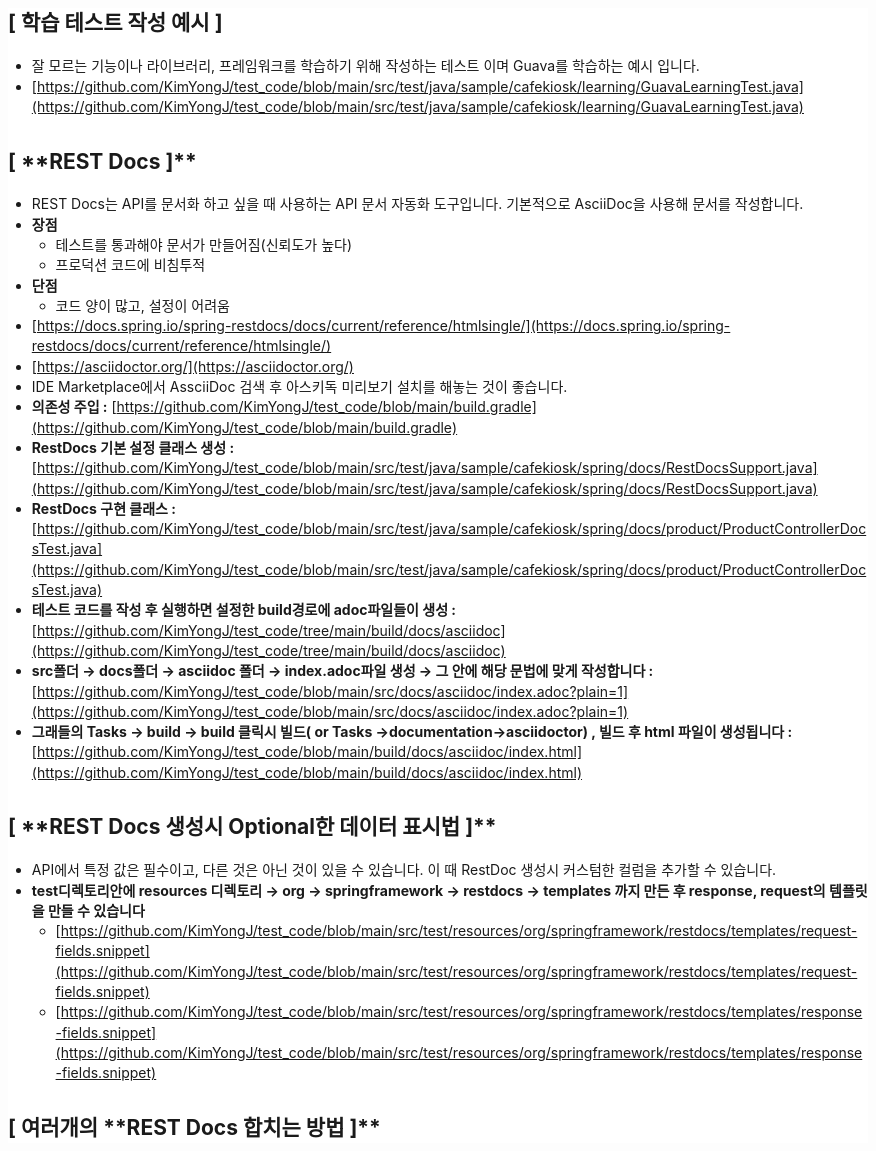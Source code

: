 ## [ 학습 테스트 작성 예시 ]

- 잘 모르는 기능이나 라이브러리, 프레임워크를 학습하기 위해 작성하는 테스트 이며 Guava를 학습하는 예시 입니다.
- [https://github.com/KimYongJ/test_code/blob/main/src/test/java/sample/cafekiosk/learning/GuavaLearningTest.java](https://github.com/KimYongJ/test_code/blob/main/src/test/java/sample/cafekiosk/learning/GuavaLearningTest.java)

## [ **REST Docs ]\*\*

- REST Docs는 API를 문서화 하고 싶을 때 사용하는 API 문서 자동화 도구입니다. 기본적으로 AsciiDoc을 사용해 문서를 작성합니다.
- **장점**
  - 테스트를 통과해야 문서가 만들어짐(신뢰도가 높다)
  - 프로덕션 코드에 비침투적
- **단점**
  - 코드 양이 많고, 설정이 어려움
- [https://docs.spring.io/spring-restdocs/docs/current/reference/htmlsingle/](https://docs.spring.io/spring-restdocs/docs/current/reference/htmlsingle/)
- [https://asciidoctor.org/](https://asciidoctor.org/)
- IDE Marketplace에서 AssciiDoc 검색 후 아스키독 미리보기 설치를 해놓는 것이 좋습니다.
- **의존성 주입 :** [https://github.com/KimYongJ/test_code/blob/main/build.gradle](https://github.com/KimYongJ/test_code/blob/main/build.gradle)
- **RestDocs 기본 설정 클래스 생성 :** [https://github.com/KimYongJ/test_code/blob/main/src/test/java/sample/cafekiosk/spring/docs/RestDocsSupport.java](https://github.com/KimYongJ/test_code/blob/main/src/test/java/sample/cafekiosk/spring/docs/RestDocsSupport.java)
- **RestDocs 구현 클래스 :** [https://github.com/KimYongJ/test_code/blob/main/src/test/java/sample/cafekiosk/spring/docs/product/ProductControllerDocsTest.java](https://github.com/KimYongJ/test_code/blob/main/src/test/java/sample/cafekiosk/spring/docs/product/ProductControllerDocsTest.java)
- **테스트 코드를 작성 후 실행하면 설정한 build경로에 adoc파일들이 생성 :** [https://github.com/KimYongJ/test_code/tree/main/build/docs/asciidoc](https://github.com/KimYongJ/test_code/tree/main/build/docs/asciidoc)
- **src폴더 → docs폴더 → asciidoc 폴더 → index.adoc파일 생성 → 그 안에 해당 문법에 맞게 작성합니다 :** [https://github.com/KimYongJ/test_code/blob/main/src/docs/asciidoc/index.adoc?plain=1](https://github.com/KimYongJ/test_code/blob/main/src/docs/asciidoc/index.adoc?plain=1)
- **그래들의 Tasks → build → build 클릭시 빌드( or Tasks →documentation→asciidoctor) , 빌드 후 html 파일이 생성됩니다 :** [https://github.com/KimYongJ/test_code/blob/main/build/docs/asciidoc/index.html](https://github.com/KimYongJ/test_code/blob/main/build/docs/asciidoc/index.html)

## [ **REST Docs 생성시 Optional한 데이터 표시법 ]\*\*

- API에서 특정 값은 필수이고, 다른 것은 아닌 것이 있을 수 있습니다. 이 때 RestDoc 생성시 커스텀한 컬럼을 추가할 수 있습니다.
- **test디렉토리안에 resources 디렉토리 → org → springframework → restdocs → templates 까지 만든 후 response, request의 템플릿을 만들 수 있습니다**
  - [https://github.com/KimYongJ/test_code/blob/main/src/test/resources/org/springframework/restdocs/templates/request-fields.snippet](https://github.com/KimYongJ/test_code/blob/main/src/test/resources/org/springframework/restdocs/templates/request-fields.snippet)
  - [https://github.com/KimYongJ/test_code/blob/main/src/test/resources/org/springframework/restdocs/templates/response-fields.snippet](https://github.com/KimYongJ/test_code/blob/main/src/test/resources/org/springframework/restdocs/templates/response-fields.snippet)

## [ 여러개의 **REST Docs 합치는 방법 ]\*\*
